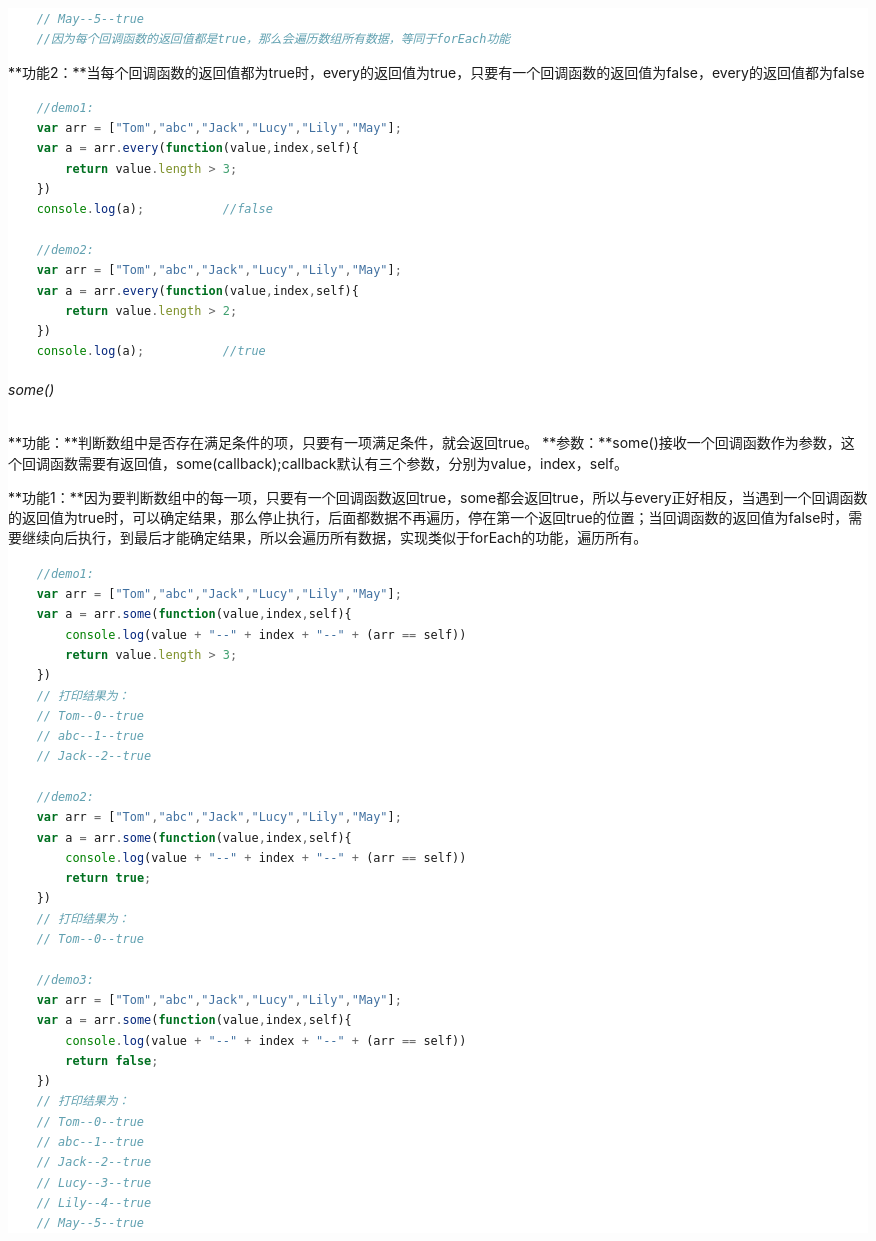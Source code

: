 ```jsx
    // May--5--true
    //因为每个回调函数的返回值都是true，那么会遍历数组所有数据，等同于forEach功能
```

**功能2：**当每个回调函数的返回值都为true时，every的返回值为true，只要有一个回调函数的返回值为false，every的返回值都为false

```jsx
    //demo1:
    var arr = ["Tom","abc","Jack","Lucy","Lily","May"];
    var a = arr.every(function(value,index,self){
        return value.length > 3;
    })
    console.log(a);           //false

    //demo2:
    var arr = ["Tom","abc","Jack","Lucy","Lily","May"];
    var a = arr.every(function(value,index,self){
        return value.length > 2;
    })
    console.log(a);           //true
```

###### some()

**功能：**判断数组中是否存在满足条件的项，只要有一项满足条件，就会返回true。
 **参数：**some()接收一个回调函数作为参数，这个回调函数需要有返回值，some(callback);callback默认有三个参数，分别为value，index，self。

**功能1：**因为要判断数组中的每一项，只要有一个回调函数返回true，some都会返回true，所以与every正好相反，当遇到一个回调函数的返回值为true时，可以确定结果，那么停止执行，后面都数据不再遍历，停在第一个返回true的位置；当回调函数的返回值为false时，需要继续向后执行，到最后才能确定结果，所以会遍历所有数据，实现类似于forEach的功能，遍历所有。

```jsx
    //demo1:
    var arr = ["Tom","abc","Jack","Lucy","Lily","May"];
    var a = arr.some(function(value,index,self){
        console.log(value + "--" + index + "--" + (arr == self))
        return value.length > 3;
    })
    // 打印结果为：
    // Tom--0--true
    // abc--1--true
    // Jack--2--true

    //demo2:
    var arr = ["Tom","abc","Jack","Lucy","Lily","May"];
    var a = arr.some(function(value,index,self){
        console.log(value + "--" + index + "--" + (arr == self))
        return true;
    })
    // 打印结果为：
    // Tom--0--true

    //demo3:
    var arr = ["Tom","abc","Jack","Lucy","Lily","May"];
    var a = arr.some(function(value,index,self){
        console.log(value + "--" + index + "--" + (arr == self))
        return false;
    })
    // 打印结果为：
    // Tom--0--true
    // abc--1--true
    // Jack--2--true
    // Lucy--3--true
    // Lily--4--true
    // May--5--true
```
